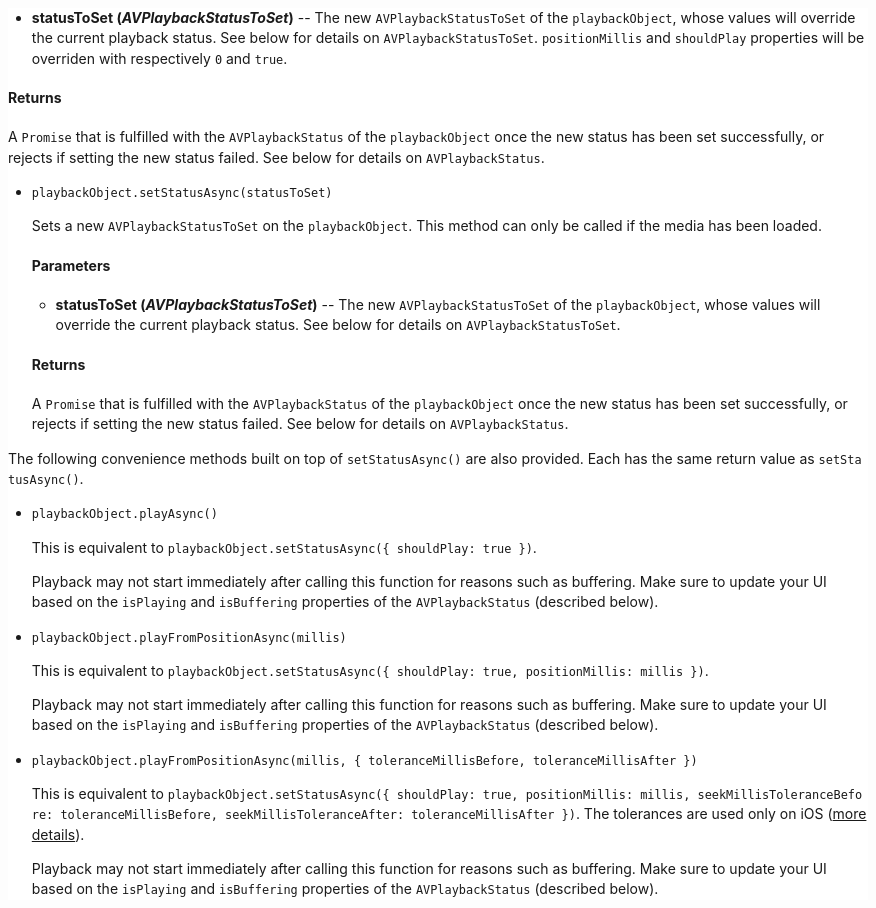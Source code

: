   - **statusToSet (_AVPlaybackStatusToSet_)** -- The new `AVPlaybackStatusToSet` of the `playbackObject`, whose values will override the current playback status. See below for details on `AVPlaybackStatusToSet`. `positionMillis` and `shouldPlay` properties will be overriden with respectively `0` and `true`.

  #### Returns

  A `Promise` that is fulfilled with the `AVPlaybackStatus` of the `playbackObject` once the new status has been set successfully, or rejects if setting the new status failed. See below for details on `AVPlaybackStatus`.

- `playbackObject.setStatusAsync(statusToSet)`

  Sets a new `AVPlaybackStatusToSet` on the `playbackObject`. This method can only be called if the media has been loaded.

  #### Parameters

  - **statusToSet (_AVPlaybackStatusToSet_)** -- The new `AVPlaybackStatusToSet` of the `playbackObject`, whose values will override the current playback status. See below for details on `AVPlaybackStatusToSet`.

  #### Returns

  A `Promise` that is fulfilled with the `AVPlaybackStatus` of the `playbackObject` once the new status has been set successfully, or rejects if setting the new status failed. See below for details on `AVPlaybackStatus`.

The following convenience methods built on top of `setStatusAsync()` are also provided. Each has the same return value as `setStatusAsync()`.

- `playbackObject.playAsync()`

  This is equivalent to `playbackObject.setStatusAsync({ shouldPlay: true })`.

  Playback may not start immediately after calling this function for reasons such as buffering. Make sure to update your UI based on the `isPlaying` and `isBuffering` properties of the `AVPlaybackStatus` (described below).

- `playbackObject.playFromPositionAsync(millis)`

  This is equivalent to `playbackObject.setStatusAsync({ shouldPlay: true, positionMillis: millis })`.

  Playback may not start immediately after calling this function for reasons such as buffering. Make sure to update your UI based on the `isPlaying` and `isBuffering` properties of the `AVPlaybackStatus` (described below).

- `playbackObject.playFromPositionAsync(millis, { toleranceMillisBefore, toleranceMillisAfter })`

  This is equivalent to `playbackObject.setStatusAsync({ shouldPlay: true, positionMillis: millis, seekMillisToleranceBefore: toleranceMillisBefore, seekMillisToleranceAfter: toleranceMillisAfter })`. The tolerances are used only on iOS ([more details](#what-is-seek-tolerance-and-why-would-i-want-to-use-it-ios-only)).

  Playback may not start immediately after calling this function for reasons such as buffering. Make sure to update your UI based on the `isPlaying` and `isBuffering` properties of the `AVPlaybackStatus` (described below).
